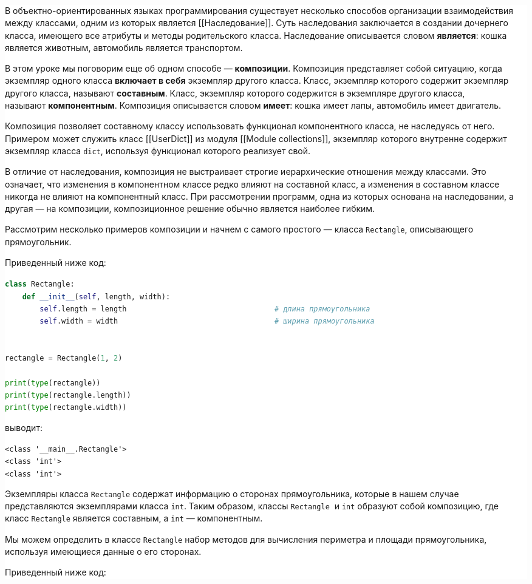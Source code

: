 
В объектно-ориентированных языках программирования существует несколько способов организации взаимодействия между классами, одним из которых является [[Наследование]]. Суть наследования заключается в создании дочернего класса, имеющего все атрибуты и методы родительского класса. Наследование описывается словом **является**: кошка является животным, автомобиль является транспортом.

В этом уроке мы поговорим еще об одном способе — **композиции**. Композиция представляет собой ситуацию, когда экземпляр одного класса **включает в себя** экземпляр другого класса. Класс, экземпляр которого содержит экземпляр другого класса, называют **составным**. Класс, экземпляр которого содержится в экземпляре другого класса, называют **компонентным**. Композиция описывается словом **имеет**: кошка имеет лапы, автомобиль имеет двигатель.

Композиция позволяет составному классу использовать функционал компонентного класса, не наследуясь от него. Примером может служить класс [[UserDict]] из модуля [[Module collections]], экземпляр которого внутренне содержит экземпляр класса `dict`, используя функционал которого реализует свой.

В отличие от наследования, композиция не выстраивает строгие иерархические отношения между классами. Это означает, что изменения в компонентном классе редко влияют на составной класс, а изменения в составном классе никогда не влияют на компонентный класс. При рассмотрении программ, одна из которых основана на наследовании, а другая — на композиции, композиционное решение обычно является наиболее гибким.

Рассмотрим несколько примеров композиции и начнем с самого простого — класса `Rectangle`, описывающего прямоугольник.

Приведенный ниже код:

```python
class Rectangle:
    def __init__(self, length, width):
        self.length = length                                  # длина прямоугольника
        self.width = width                                    # ширина прямоугольника


rectangle = Rectangle(1, 2)

print(type(rectangle))
print(type(rectangle.length))
print(type(rectangle.width))
```

выводит:

```no-highlight
<class '__main__.Rectangle'>
<class 'int'>
<class 'int'>
```

Экземпляры класса `Rectangle` содержат информацию о сторонах прямоугольника, которые в нашем случае представляются экземплярами класса `int`. Таким образом, классы `Rectangle`  и `int` образуют собой композицию, где класс `Rectangle` является составным, а `int` — компонентным.

Мы можем определить в классе `Rectangle` набор методов для вычисления периметра и площади прямоугольника, используя имеющиеся данные о его сторонах.

Приведенный ниже код:
